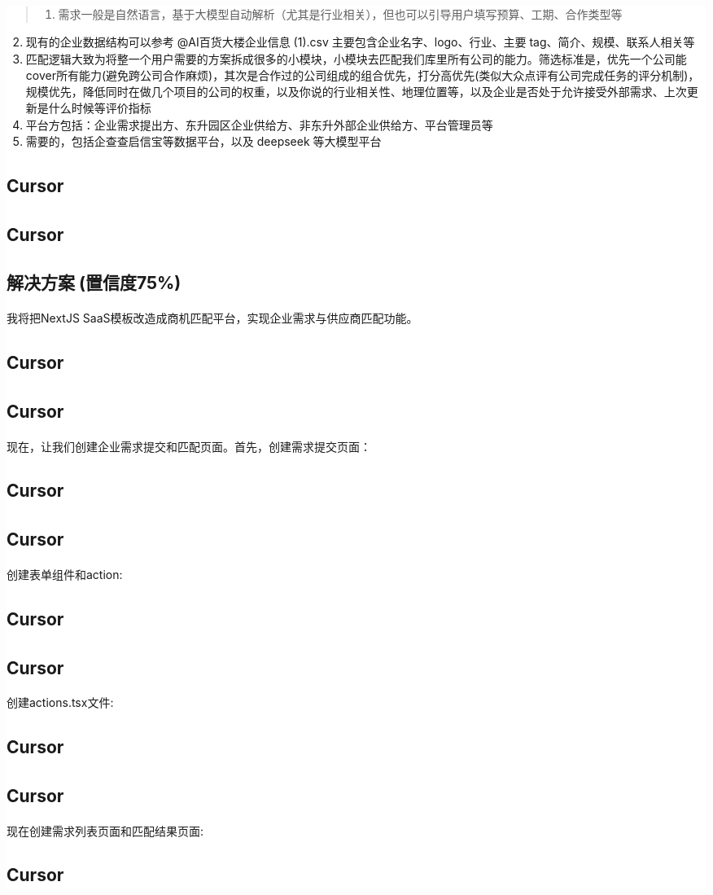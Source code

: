 > 1. 需求一般是自然语言，基于大模型自动解析（尤其是行业相关），但也可以引导用户填写预算、工期、合作类型等
2. 现有的企业数据结构可以参考 @AI百货大楼企业信息 (1).csv  主要包含企业名字、logo、行业、主要 tag、简介、规模、联系人相关等
3. 匹配逻辑大致为将整一个用户需要的方案拆成很多的小模块，小模块去匹配我们库里所有公司的能力。筛选标准是，优先一个公司能cover所有能力(避免跨公司合作麻烦)，其次是合作过的公司组成的组合优先，打分高优先(类似大众点评有公司完成任务的评分机制)，规模优先，降低同时在做几个项目的公司的权重，以及你说的行业相关性、地理位置等，以及企业是否处于允许接受外部需求、上次更新是什么时候等评价指标
4. 平台方包括：企业需求提出方、东升园区企业供给方、非东升外部企业供给方、平台管理员等
5. 需要的，包括企查查启信宝等数据平台，以及 deepseek 等大模型平台

## Cursor



## Cursor

## 解决方案 (置信度75%)

我将把NextJS SaaS模板改造成商机匹配平台，实现企业需求与供应商匹配功能。

## Cursor



## Cursor

现在，让我们创建企业需求提交和匹配页面。首先，创建需求提交页面：

## Cursor



## Cursor

创建表单组件和action:

## Cursor



## Cursor

创建actions.tsx文件:

## Cursor



## Cursor

现在创建需求列表页面和匹配结果页面:

## Cursor
